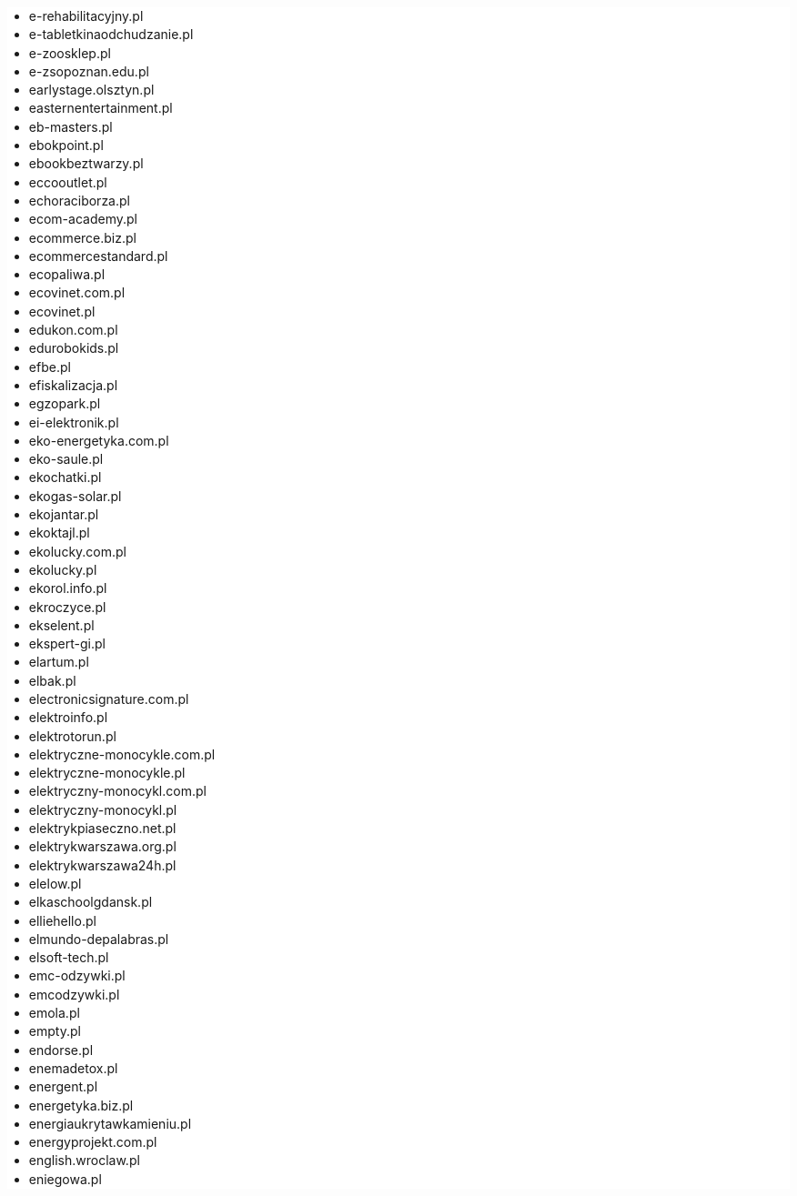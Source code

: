 - e-rehabilitacyjny.pl
- e-tabletkinaodchudzanie.pl
- e-zoosklep.pl
- e-zsopoznan.edu.pl
- earlystage.olsztyn.pl
- easternentertainment.pl
- eb-masters.pl
- ebokpoint.pl
- ebookbeztwarzy.pl
- eccooutlet.pl
- echoraciborza.pl
- ecom-academy.pl
- ecommerce.biz.pl
- ecommercestandard.pl
- ecopaliwa.pl
- ecovinet.com.pl
- ecovinet.pl
- edukon.com.pl
- edurobokids.pl
- efbe.pl
- efiskalizacja.pl
- egzopark.pl
- ei-elektronik.pl
- eko-energetyka.com.pl
- eko-saule.pl
- ekochatki.pl
- ekogas-solar.pl
- ekojantar.pl
- ekoktajl.pl
- ekolucky.com.pl
- ekolucky.pl
- ekorol.info.pl
- ekroczyce.pl
- ekselent.pl
- ekspert-gi.pl
- elartum.pl
- elbak.pl
- electronicsignature.com.pl
- elektroinfo.pl
- elektrotorun.pl
- elektryczne-monocykle.com.pl
- elektryczne-monocykle.pl
- elektryczny-monocykl.com.pl
- elektryczny-monocykl.pl
- elektrykpiaseczno.net.pl
- elektrykwarszawa.org.pl
- elektrykwarszawa24h.pl
- elelow.pl
- elkaschoolgdansk.pl
- elliehello.pl
- elmundo-depalabras.pl
- elsoft-tech.pl
- emc-odzywki.pl
- emcodzywki.pl
- emola.pl
- empty.pl
- endorse.pl
- enemadetox.pl
- energent.pl
- energetyka.biz.pl
- energiaukrytawkamieniu.pl
- energyprojekt.com.pl
- english.wroclaw.pl
- eniegowa.pl